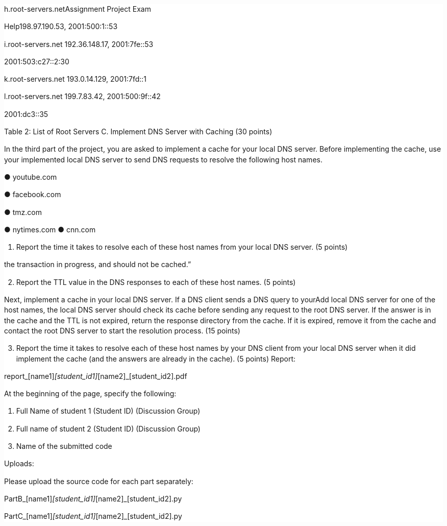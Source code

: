 h.root-servers.netAssignment Project Exam

Help198.97.190.53, 2001:500:1::53

i.root-servers.net 192.36.148.17, 2001:7fe::53

2001:503:c27::2:30

k.root-servers.net 193.0.14.129, 2001:7fd::1

l.root-servers.net 199.7.83.42, 2001:500:9f::42

2001:dc3::35

Table 2: List of Root Servers C. Implement DNS Server with Caching (30 points)

In the third part of the project, you are asked to implement a cache for your local DNS server. Before implementing the cache, use your implemented local DNS server to send DNS requests to resolve the following host names.

● youtube.com

● facebook.com

● tmz.com

● nytimes.com ● cnn.com

1. Report the time it takes to resolve each of these host names from your local DNS server. (5 points)

the transaction in progress, and should not be cached.”

2. Report the TTL value in the DNS responses to each of these host names. (5 points)

Next, implement a cache in your local DNS server. If a DNS client sends a DNS query to yourAdd local DNS server for one of the host names, the local DNS server should check its cache before sending any request to the root DNS server. If the answer is in the cache and the TTL is not expired, return the response directory from the cache. If it is expired, remove it from the cache and contact the root DNS server to start the resolution process. (15 points)

3. Report the time it takes to resolve each of these host names by your DNS client from your local DNS server when it did implement the cache (and the answers are already in the cache). (5 points) Report:

report_[name1]_[student_id1]_[name2]_[student_id2].pdf

At the beginning of the page, specify the following:

1. Full Name of student 1 (Student ID) (Discussion Group)

2. Full name of student 2 (Student ID) (Discussion Group)

3. Name of the submitted code

Uploads:

Please upload the source code for each part separately:

PartB_[name1]_[student_id1]_[name2]_[student_id2].py

PartC_[name1]_[student_id1]_[name2]_[student_id2].py
